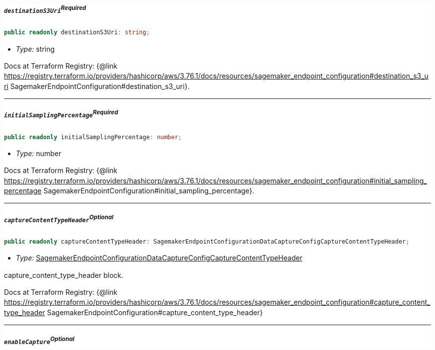 ##### `destinationS3Uri`<sup>Required</sup> <a name="destinationS3Uri" id="@cdktf/aws-cdk.sagemakerEndpointConfiguration.SagemakerEndpointConfigurationDataCaptureConfig.property.destinationS3Uri"></a>

```typescript
public readonly destinationS3Uri: string;
```

- *Type:* string

Docs at Terraform Registry: {@link https://registry.terraform.io/providers/hashicorp/aws/3.76.1/docs/resources/sagemaker_endpoint_configuration#destination_s3_uri SagemakerEndpointConfiguration#destination_s3_uri}.

---

##### `initialSamplingPercentage`<sup>Required</sup> <a name="initialSamplingPercentage" id="@cdktf/aws-cdk.sagemakerEndpointConfiguration.SagemakerEndpointConfigurationDataCaptureConfig.property.initialSamplingPercentage"></a>

```typescript
public readonly initialSamplingPercentage: number;
```

- *Type:* number

Docs at Terraform Registry: {@link https://registry.terraform.io/providers/hashicorp/aws/3.76.1/docs/resources/sagemaker_endpoint_configuration#initial_sampling_percentage SagemakerEndpointConfiguration#initial_sampling_percentage}.

---

##### `captureContentTypeHeader`<sup>Optional</sup> <a name="captureContentTypeHeader" id="@cdktf/aws-cdk.sagemakerEndpointConfiguration.SagemakerEndpointConfigurationDataCaptureConfig.property.captureContentTypeHeader"></a>

```typescript
public readonly captureContentTypeHeader: SagemakerEndpointConfigurationDataCaptureConfigCaptureContentTypeHeader;
```

- *Type:* <a href="#@cdktf/aws-cdk.sagemakerEndpointConfiguration.SagemakerEndpointConfigurationDataCaptureConfigCaptureContentTypeHeader">SagemakerEndpointConfigurationDataCaptureConfigCaptureContentTypeHeader</a>

capture_content_type_header block.

Docs at Terraform Registry: {@link https://registry.terraform.io/providers/hashicorp/aws/3.76.1/docs/resources/sagemaker_endpoint_configuration#capture_content_type_header SagemakerEndpointConfiguration#capture_content_type_header}

---

##### `enableCapture`<sup>Optional</sup> <a name="enableCapture" id="@cdktf/aws-cdk.sagemakerEndpointConfiguration.SagemakerEndpointConfigurationDataCaptureConfig.property.enableCapture"></a>
